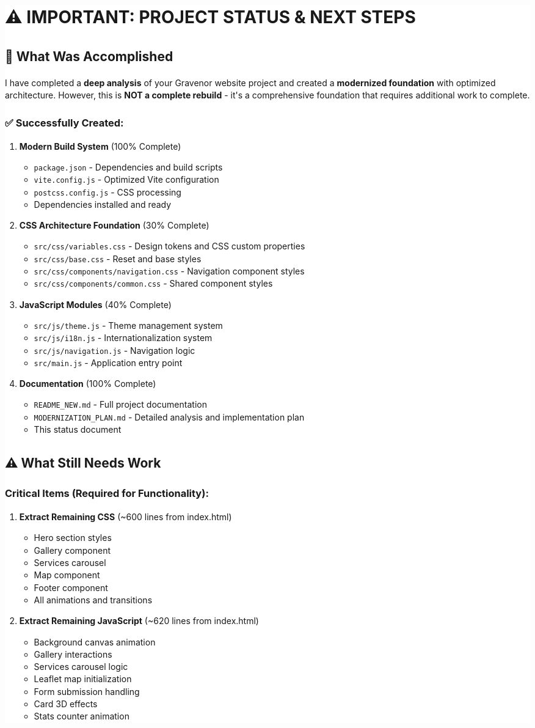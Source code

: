# ⚠️ IMPORTANT: PROJECT STATUS & NEXT STEPS

## 🎯 What Was Accomplished

I have completed a **deep analysis** of your Gravenor website project and created a **modernized foundation** with optimized architecture. However, this is **NOT a complete rebuild** - it's a comprehensive foundation that requires additional work to complete.

### ✅ Successfully Created:

1. **Modern Build System** (100% Complete)
   - `package.json` - Dependencies and build scripts
   - `vite.config.js` - Optimized Vite configuration
   - `postcss.config.js` - CSS processing
   - Dependencies installed and ready

2. **CSS Architecture Foundation** (30% Complete)
   - `src/css/variables.css` - Design tokens and CSS custom properties
   - `src/css/base.css` - Reset and base styles  
   - `src/css/components/navigation.css` - Navigation component styles
   - `src/css/components/common.css` - Shared component styles

3. **JavaScript Modules** (40% Complete)
   - `src/js/theme.js` - Theme management system
   - `src/js/i18n.js` - Internationalization system
   - `src/js/navigation.js` - Navigation logic
   - `src/main.js` - Application entry point

4. **Documentation** (100% Complete)
   - `README_NEW.md` - Full project documentation
   - `MODERNIZATION_PLAN.md` - Detailed analysis and implementation plan
   - This status document

## ⚠️ What Still Needs Work

### Critical Items (Required for Functionality):

1. **Extract Remaining CSS** (~600 lines from index.html)
   - Hero section styles
   - Gallery component
   - Services carousel
   - Map component
   - Footer component
   - All animations and transitions

2. **Extract Remaining JavaScript** (~620 lines from index.html)
   - Background canvas animation
   - Gallery interactions
   - Services carousel logic
   - Leaflet map initialization
   - Form submission handling
   - Card 3D effects
   - Stats counter animation
